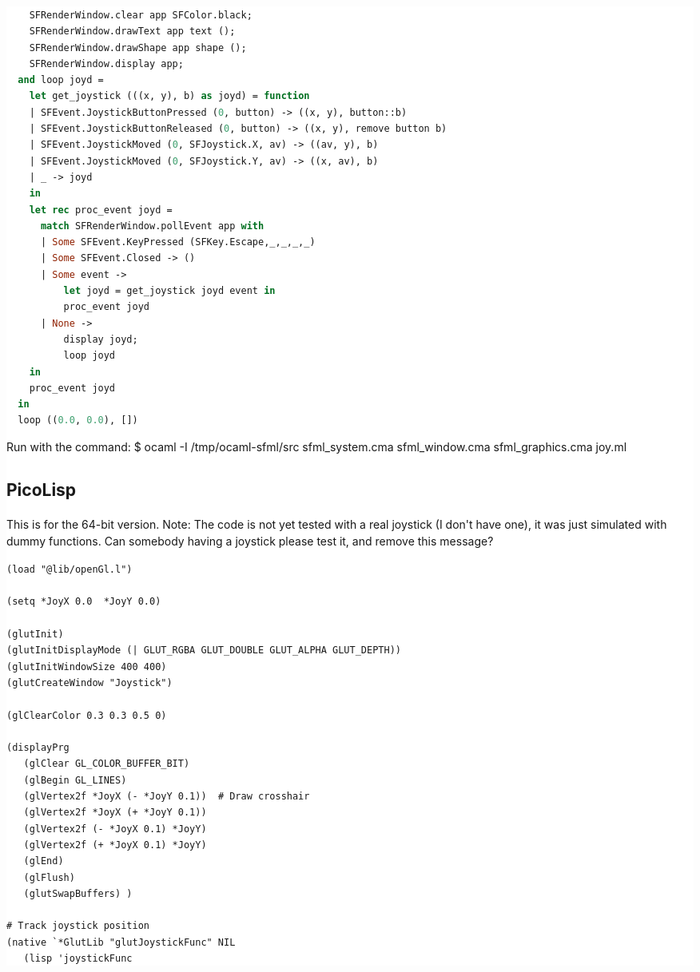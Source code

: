 ```ocaml
    SFRenderWindow.clear app SFColor.black;
    SFRenderWindow.drawText app text ();
    SFRenderWindow.drawShape app shape ();
    SFRenderWindow.display app;
  and loop joyd =
    let get_joystick (((x, y), b) as joyd) = function
    | SFEvent.JoystickButtonPressed (0, button) -> ((x, y), button::b)
    | SFEvent.JoystickButtonReleased (0, button) -> ((x, y), remove button b)
    | SFEvent.JoystickMoved (0, SFJoystick.X, av) -> ((av, y), b)
    | SFEvent.JoystickMoved (0, SFJoystick.Y, av) -> ((x, av), b)
    | _ -> joyd
    in
    let rec proc_event joyd =
      match SFRenderWindow.pollEvent app with
      | Some SFEvent.KeyPressed (SFKey.Escape,_,_,_,_)
      | Some SFEvent.Closed -> ()
      | Some event ->
          let joyd = get_joystick joyd event in
          proc_event joyd
      | None ->
          display joyd;
          loop joyd
    in
    proc_event joyd
  in
  loop ((0.0, 0.0), [])
```


Run with the command:
 $ ocaml -I /tmp/ocaml-sfml/src sfml_system.cma sfml_window.cma sfml_graphics.cma joy.ml


## PicoLisp

This is for the 64-bit version.
Note: The code is not yet tested with a real joystick (I don't have one), it was just simulated with dummy functions. Can somebody having a joystick please test it, and remove this message?

```PicoLisp
(load "@lib/openGl.l")

(setq *JoyX 0.0  *JoyY 0.0)

(glutInit)
(glutInitDisplayMode (| GLUT_RGBA GLUT_DOUBLE GLUT_ALPHA GLUT_DEPTH))
(glutInitWindowSize 400 400)
(glutCreateWindow "Joystick")

(glClearColor 0.3 0.3 0.5 0)

(displayPrg
   (glClear GL_COLOR_BUFFER_BIT)
   (glBegin GL_LINES)
   (glVertex2f *JoyX (- *JoyY 0.1))  # Draw crosshair
   (glVertex2f *JoyX (+ *JoyY 0.1))
   (glVertex2f (- *JoyX 0.1) *JoyY)
   (glVertex2f (+ *JoyX 0.1) *JoyY)
   (glEnd)
   (glFlush)
   (glutSwapBuffers) )

# Track joystick position
(native `*GlutLib "glutJoystickFunc" NIL
   (lisp 'joystickFunc
```